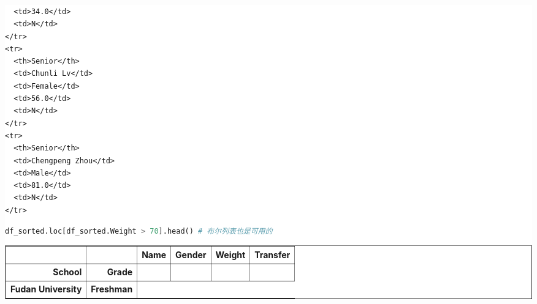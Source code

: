       <td>34.0</td>
      <td>N</td>
    </tr>
    <tr>
      <th>Senior</th>
      <td>Chunli Lv</td>
      <td>Female</td>
      <td>56.0</td>
      <td>N</td>
    </tr>
    <tr>
      <th>Senior</th>
      <td>Chengpeng Zhou</td>
      <td>Male</td>
      <td>81.0</td>
      <td>N</td>
    </tr>
  </tbody>
</table>
</div>





```python
df_sorted.loc[df_sorted.Weight > 70].head() # 布尔列表也是可用的
```




<div>
<style scoped>
    .dataframe tbody tr th:only-of-type {
        vertical-align: middle;
    }

    .dataframe tbody tr th {
        vertical-align: top;
    }

    .dataframe thead th {
        text-align: right;
    }
</style>
<table border="1" class="dataframe">
  <thead>
    <tr style="text-align: right;">
      <th></th>
      <th></th>
      <th>Name</th>
      <th>Gender</th>
      <th>Weight</th>
      <th>Transfer</th>
    </tr>
    <tr>
      <th>School</th>
      <th>Grade</th>
      <th></th>
      <th></th>
      <th></th>
      <th></th>
    </tr>
  </thead>
  <tbody>
    <tr>
      <th rowspan="5" valign="top">Fudan University</th>
      <th>Freshman</th>